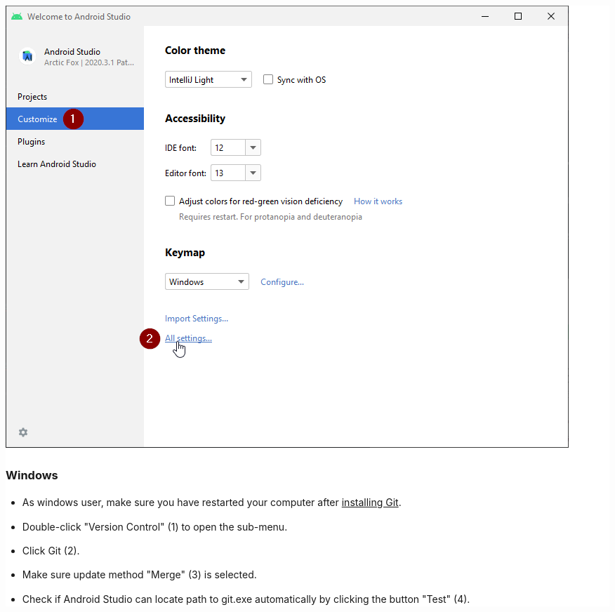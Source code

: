 ![Android Studio settings from welcome screen](../images/studioSetup/10_WizardSettings.png)

### Windows

* As windows user, make sure you have restarted your computer after [installing Git](../Installing-AndroidAPS/git-install.md).

* Double-click "Version Control" (1) to open the sub-menu.

* Click Git (2).
* Make sure update method "Merge" (3) is selected.
* Check if Android Studio can locate path to git.exe automatically by clicking the button "Test" (4).
    
